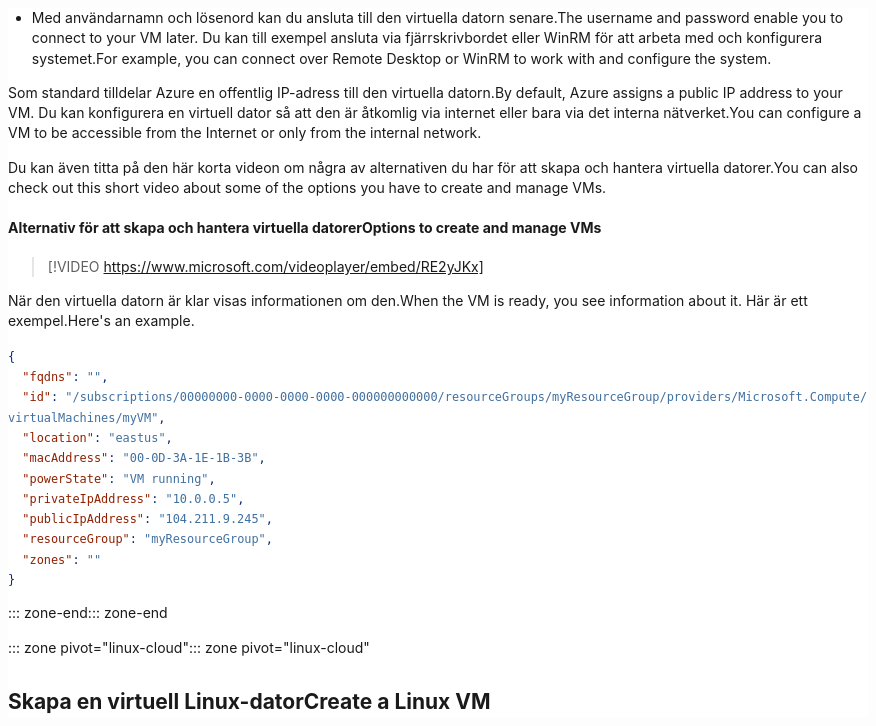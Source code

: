 * <span data-ttu-id="9d87b-193">Med användarnamn och lösenord kan du ansluta till den virtuella datorn senare.</span><span class="sxs-lookup"><span data-stu-id="9d87b-193">The username and password enable you to connect to your VM later.</span></span> <span data-ttu-id="9d87b-194">Du kan till exempel ansluta via fjärrskrivbordet eller WinRM för att arbeta med och konfigurera systemet.</span><span class="sxs-lookup"><span data-stu-id="9d87b-194">For example, you can connect over Remote Desktop or WinRM to work with and configure the system.</span></span>

<span data-ttu-id="9d87b-195">Som standard tilldelar Azure en offentlig IP-adress till den virtuella datorn.</span><span class="sxs-lookup"><span data-stu-id="9d87b-195">By default, Azure assigns a public IP address to your VM.</span></span> <span data-ttu-id="9d87b-196">Du kan konfigurera en virtuell dator så att den är åtkomlig via internet eller bara via det interna nätverket.</span><span class="sxs-lookup"><span data-stu-id="9d87b-196">You can configure a VM to be accessible from the Internet or only from the internal network.</span></span>

<span data-ttu-id="9d87b-197">Du kan även titta på den här korta videon om några av alternativen du har för att skapa och hantera virtuella datorer.</span><span class="sxs-lookup"><span data-stu-id="9d87b-197">You can also check out this short video about some of the options you have to create and manage VMs.</span></span>

#### <a name="options-to-create-and-manage-vms"></a><span data-ttu-id="9d87b-198">Alternativ för att skapa och hantera virtuella datorer</span><span class="sxs-lookup"><span data-stu-id="9d87b-198">Options to create and manage VMs</span></span>

> [!VIDEO https://www.microsoft.com/videoplayer/embed/RE2yJKx]

<span data-ttu-id="9d87b-199">När den virtuella datorn är klar visas informationen om den.</span><span class="sxs-lookup"><span data-stu-id="9d87b-199">When the VM is ready, you see information about it.</span></span> <span data-ttu-id="9d87b-200">Här är ett exempel.</span><span class="sxs-lookup"><span data-stu-id="9d87b-200">Here's an example.</span></span>

```json
{
  "fqdns": "",
  "id": "/subscriptions/00000000-0000-0000-0000-000000000000/resourceGroups/myResourceGroup/providers/Microsoft.Compute/virtualMachines/myVM",
  "location": "eastus",
  "macAddress": "00-0D-3A-1E-1B-3B",
  "powerState": "VM running",
  "privateIpAddress": "10.0.0.5",
  "publicIpAddress": "104.211.9.245",
  "resourceGroup": "myResourceGroup",
  "zones": ""
}
```

<span data-ttu-id="9d87b-201">::: zone-end</span><span class="sxs-lookup"><span data-stu-id="9d87b-201">::: zone-end</span></span>

<span data-ttu-id="9d87b-202">::: zone pivot="linux-cloud"</span><span class="sxs-lookup"><span data-stu-id="9d87b-202">::: zone pivot="linux-cloud"</span></span>

## <a name="create-a-linux-vm"></a><span data-ttu-id="9d87b-203">Skapa en virtuell Linux-dator</span><span class="sxs-lookup"><span data-stu-id="9d87b-203">Create a Linux VM</span></span>
